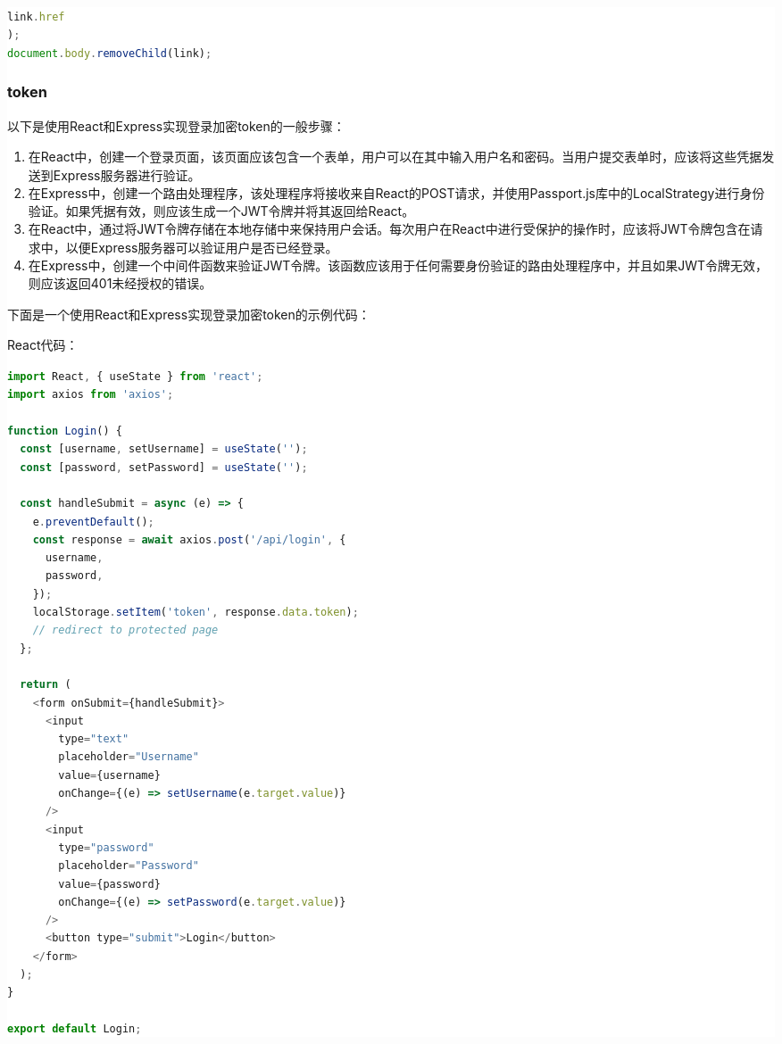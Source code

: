 ```javascript
link.href
);
document.body.removeChild(link);
```



### token



以下是使用React和Express实现登录加密token的一般步骤：



1.  在React中，创建一个登录页面，该页面应该包含一个表单，用户可以在其中输入用户名和密码。当用户提交表单时，应该将这些凭据发送到Express服务器进行验证。 
2.  在Express中，创建一个路由处理程序，该处理程序将接收来自React的POST请求，并使用Passport.js库中的LocalStrategy进行身份验证。如果凭据有效，则应该生成一个JWT令牌并将其返回给React。 
3.  在React中，通过将JWT令牌存储在本地存储中来保持用户会话。每次用户在React中进行受保护的操作时，应该将JWT令牌包含在请求中，以便Express服务器可以验证用户是否已经登录。 
4.  在Express中，创建一个中间件函数来验证JWT令牌。该函数应该用于任何需要身份验证的路由处理程序中，并且如果JWT令牌无效，则应该返回401未经授权的错误。 



下面是一个使用React和Express实现登录加密token的示例代码：



React代码：



```javascript
import React, { useState } from 'react';
import axios from 'axios';

function Login() {
  const [username, setUsername] = useState('');
  const [password, setPassword] = useState('');

  const handleSubmit = async (e) => {
    e.preventDefault();
    const response = await axios.post('/api/login', {
      username,
      password,
    });
    localStorage.setItem('token', response.data.token);
    // redirect to protected page
  };

  return (
    <form onSubmit={handleSubmit}>
      <input
        type="text"
        placeholder="Username"
        value={username}
        onChange={(e) => setUsername(e.target.value)}
      />
      <input
        type="password"
        placeholder="Password"
        value={password}
        onChange={(e) => setPassword(e.target.value)}
      />
      <button type="submit">Login</button>
    </form>
  );
}

export default Login;
```
